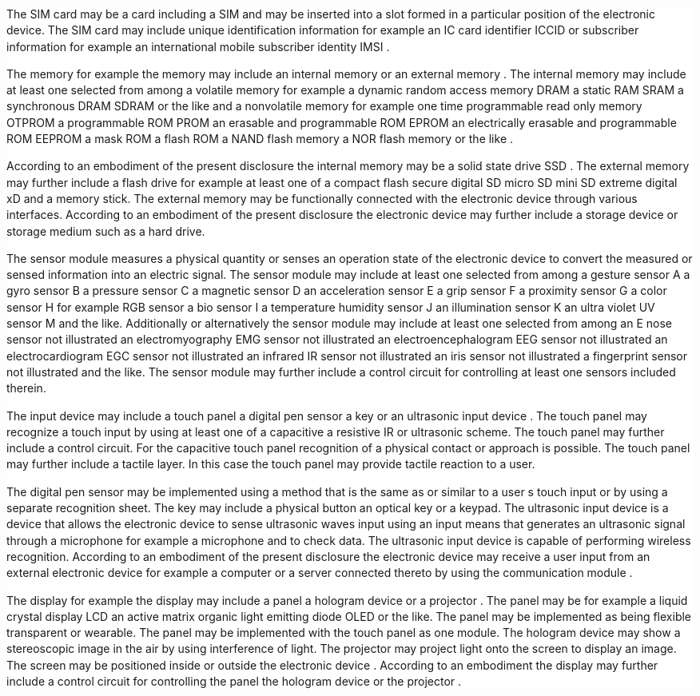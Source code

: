 The SIM card may be a card including a SIM and may be inserted into a slot formed in a particular position of the electronic device. The SIM card may include unique identification information for example an IC card identifier ICCID or subscriber information for example an international mobile subscriber identity IMSI .

The memory for example the memory may include an internal memory or an external memory . The internal memory may include at least one selected from among a volatile memory for example a dynamic random access memory DRAM a static RAM SRAM a synchronous DRAM SDRAM or the like and a nonvolatile memory for example one time programmable read only memory OTPROM a programmable ROM PROM an erasable and programmable ROM EPROM an electrically erasable and programmable ROM EEPROM a mask ROM a flash ROM a NAND flash memory a NOR flash memory or the like .

According to an embodiment of the present disclosure the internal memory may be a solid state drive SSD . The external memory may further include a flash drive for example at least one of a compact flash secure digital SD micro SD mini SD extreme digital xD and a memory stick. The external memory may be functionally connected with the electronic device through various interfaces. According to an embodiment of the present disclosure the electronic device may further include a storage device or storage medium such as a hard drive.

The sensor module measures a physical quantity or senses an operation state of the electronic device to convert the measured or sensed information into an electric signal. The sensor module may include at least one selected from among a gesture sensor A a gyro sensor B a pressure sensor C a magnetic sensor D an acceleration sensor E a grip sensor F a proximity sensor G a color sensor H for example RGB sensor a bio sensor I a temperature humidity sensor J an illumination sensor K an ultra violet UV sensor M and the like. Additionally or alternatively the sensor module may include at least one selected from among an E nose sensor not illustrated an electromyography EMG sensor not illustrated an electroencephalogram EEG sensor not illustrated an electrocardiogram EGC sensor not illustrated an infrared IR sensor not illustrated an iris sensor not illustrated a fingerprint sensor not illustrated and the like. The sensor module may further include a control circuit for controlling at least one sensors included therein.

The input device may include a touch panel a digital pen sensor a key or an ultrasonic input device . The touch panel may recognize a touch input by using at least one of a capacitive a resistive IR or ultrasonic scheme. The touch panel may further include a control circuit. For the capacitive touch panel recognition of a physical contact or approach is possible. The touch panel may further include a tactile layer. In this case the touch panel may provide tactile reaction to a user.

The digital pen sensor may be implemented using a method that is the same as or similar to a user s touch input or by using a separate recognition sheet. The key may include a physical button an optical key or a keypad. The ultrasonic input device is a device that allows the electronic device to sense ultrasonic waves input using an input means that generates an ultrasonic signal through a microphone for example a microphone and to check data. The ultrasonic input device is capable of performing wireless recognition. According to an embodiment of the present disclosure the electronic device may receive a user input from an external electronic device for example a computer or a server connected thereto by using the communication module .

The display for example the display may include a panel a hologram device or a projector . The panel may be for example a liquid crystal display LCD an active matrix organic light emitting diode OLED or the like. The panel may be implemented as being flexible transparent or wearable. The panel may be implemented with the touch panel as one module. The hologram device may show a stereoscopic image in the air by using interference of light. The projector may project light onto the screen to display an image. The screen may be positioned inside or outside the electronic device . According to an embodiment the display may further include a control circuit for controlling the panel the hologram device or the projector .
